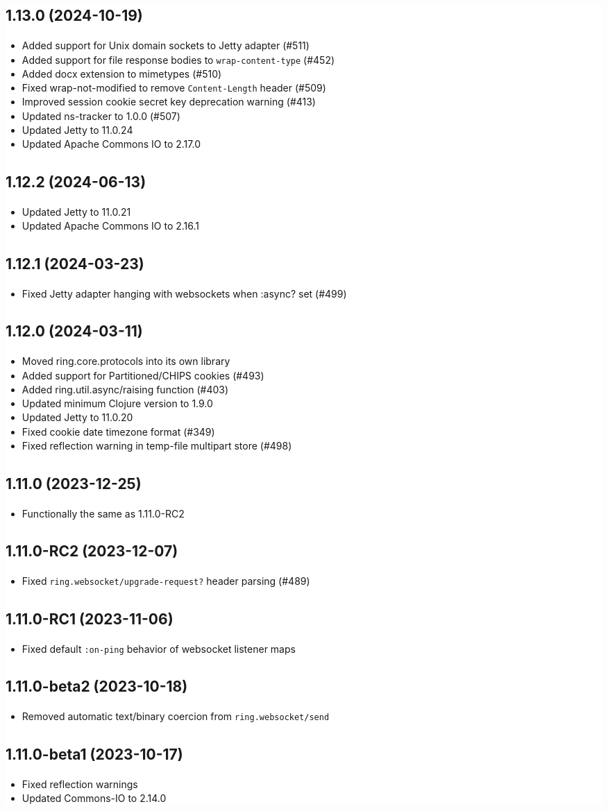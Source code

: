 ## 1.13.0 (2024-10-19)

* Added support for Unix domain sockets to Jetty adapter (#511)
* Added support for file response bodies to `wrap-content-type` (#452)
* Added docx extension to mimetypes (#510)
* Fixed wrap-not-modified to remove `Content-Length` header (#509)
* Improved session cookie secret key deprecation warning (#413)
* Updated ns-tracker to 1.0.0 (#507)
* Updated Jetty to 11.0.24
* Updated Apache Commons IO to 2.17.0

## 1.12.2 (2024-06-13)

* Updated Jetty to 11.0.21
* Updated Apache Commons IO to 2.16.1

## 1.12.1 (2024-03-23)

* Fixed Jetty adapter hanging with websockets when :async? set (#499)

## 1.12.0 (2024-03-11)

* Moved ring.core.protocols into its own library
* Added support for Partitioned/CHIPS cookies (#493)
* Added ring.util.async/raising function (#403)
* Updated minimum Clojure version to 1.9.0
* Updated Jetty to 11.0.20
* Fixed cookie date timezone format (#349)
* Fixed reflection warning in temp-file multipart store (#498)

## 1.11.0 (2023-12-25)

* Functionally the same as 1.11.0-RC2

## 1.11.0-RC2 (2023-12-07)

* Fixed `ring.websocket/upgrade-request?` header parsing (#489)

## 1.11.0-RC1 (2023-11-06)

* Fixed default `:on-ping` behavior of websocket listener maps

## 1.11.0-beta2 (2023-10-18)

* Removed automatic text/binary coercion from `ring.websocket/send`

## 1.11.0-beta1 (2023-10-17)

* Fixed reflection warnings
* Updated Commons-IO to 2.14.0
